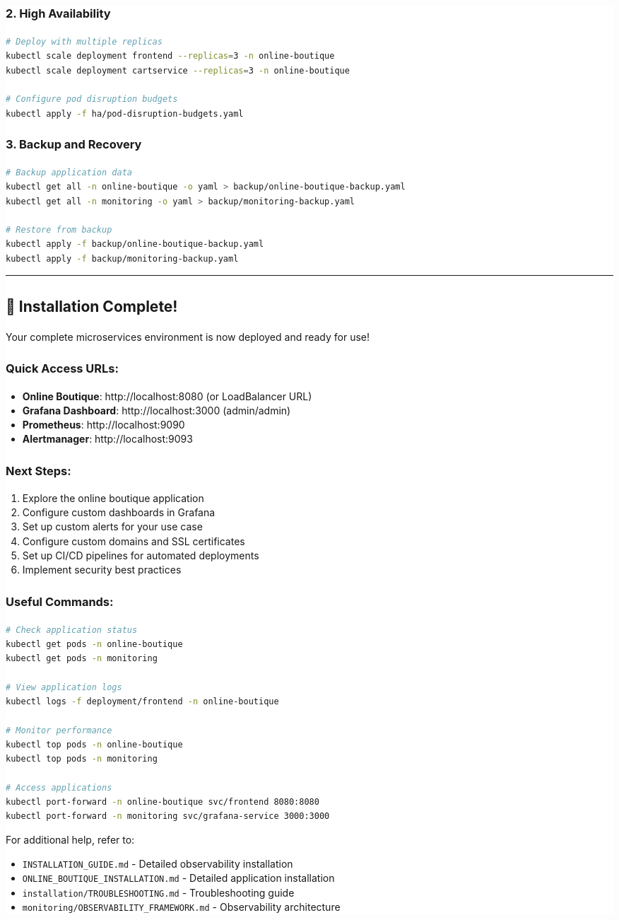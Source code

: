 ### **2. High Availability**
```bash
# Deploy with multiple replicas
kubectl scale deployment frontend --replicas=3 -n online-boutique
kubectl scale deployment cartservice --replicas=3 -n online-boutique

# Configure pod disruption budgets
kubectl apply -f ha/pod-disruption-budgets.yaml
```

### **3. Backup and Recovery**
```bash
# Backup application data
kubectl get all -n online-boutique -o yaml > backup/online-boutique-backup.yaml
kubectl get all -n monitoring -o yaml > backup/monitoring-backup.yaml

# Restore from backup
kubectl apply -f backup/online-boutique-backup.yaml
kubectl apply -f backup/monitoring-backup.yaml
```

---

## 🎉 **Installation Complete!**

Your complete microservices environment is now deployed and ready for use!

### **Quick Access URLs**:
- **Online Boutique**: http://localhost:8080 (or LoadBalancer URL)
- **Grafana Dashboard**: http://localhost:3000 (admin/admin)
- **Prometheus**: http://localhost:9090
- **Alertmanager**: http://localhost:9093

### **Next Steps**:
1. Explore the online boutique application
2. Configure custom dashboards in Grafana
3. Set up custom alerts for your use case
4. Configure custom domains and SSL certificates
5. Set up CI/CD pipelines for automated deployments
6. Implement security best practices

### **Useful Commands**:
```bash
# Check application status
kubectl get pods -n online-boutique
kubectl get pods -n monitoring

# View application logs
kubectl logs -f deployment/frontend -n online-boutique

# Monitor performance
kubectl top pods -n online-boutique
kubectl top pods -n monitoring

# Access applications
kubectl port-forward -n online-boutique svc/frontend 8080:8080
kubectl port-forward -n monitoring svc/grafana-service 3000:3000
```

For additional help, refer to:
- `INSTALLATION_GUIDE.md` - Detailed observability installation
- `ONLINE_BOUTIQUE_INSTALLATION.md` - Detailed application installation
- `installation/TROUBLESHOOTING.md` - Troubleshooting guide
- `monitoring/OBSERVABILITY_FRAMEWORK.md` - Observability architecture 
